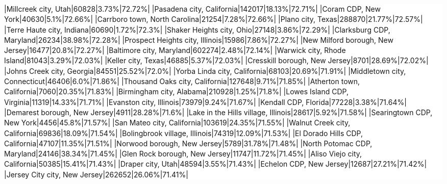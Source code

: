 |Millcreek city, Utah|60828|3.73%|72.72%|
|Pasadena city, California|142017|18.13%|72.71%|
|Coram CDP, New York|40630|5.1%|72.66%|
|Carrboro town, North Carolina|21254|7.28%|72.66%|
|Plano city, Texas|288870|21.77%|72.57%|
|Terre Haute city, Indiana|60690|1.72%|72.3%|
|Shaker Heights city, Ohio|27148|3.86%|72.29%|
|Clarksburg CDP, Maryland|26234|38.98%|72.28%|
|Prospect Heights city, Illinois|15986|7.86%|72.27%|
|New Milford borough, New Jersey|16477|20.8%|72.27%|
|Baltimore city, Maryland|602274|2.48%|72.14%|
|Warwick city, Rhode Island|81043|3.29%|72.03%|
|Keller city, Texas|46885|5.37%|72.03%|
|Cresskill borough, New Jersey|8701|28.69%|72.02%|
|Johns Creek city, Georgia|84551|25.52%|72.0%|
|Yorba Linda city, California|68103|20.69%|71.91%|
|Middletown city, Connecticut|46406|6.0%|71.86%|
|Thousand Oaks city, California|127648|9.71%|71.85%|
|Atherton town, California|7060|20.35%|71.83%|
|Birmingham city, Alabama|210928|1.25%|71.8%|
|Lowes Island CDP, Virginia|11319|14.33%|71.71%|
|Evanston city, Illinois|73979|9.24%|71.67%|
|Kendall CDP, Florida|77228|3.38%|71.64%|
|Demarest borough, New Jersey|4911|28.28%|71.6%|
|Lake in the Hills village, Illinois|28617|5.92%|71.58%|
|Searingtown CDP, New York|4456|45.8%|71.57%|
|San Mateo city, California|103619|24.35%|71.55%|
|Walnut Creek city, California|69836|18.09%|71.54%|
|Bolingbrook village, Illinois|74319|12.09%|71.53%|
|El Dorado Hills CDP, California|47107|11.35%|71.51%|
|Norwood borough, New Jersey|5789|31.78%|71.48%|
|North Potomac CDP, Maryland|24146|38.34%|71.45%|
|Glen Rock borough, New Jersey|11747|11.72%|71.45%|
|Aliso Viejo city, California|50385|15.41%|71.43%|
|Draper city, Utah|48594|3.55%|71.43%|
|Echelon CDP, New Jersey|12687|27.21%|71.42%|
|Jersey City city, New Jersey|262652|26.06%|71.41%|